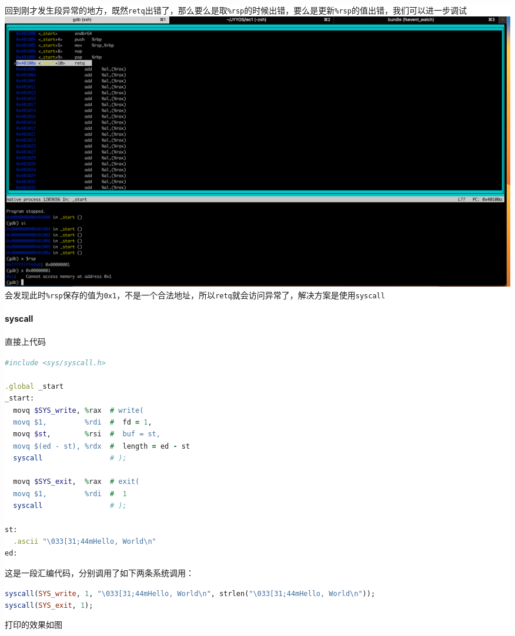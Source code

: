 回到刚才发生段异常的地方，既然`retq`出错了，那么要么是取`%rsp`的时候出错，要么是更新`%rsp`的值出错，我们可以进一步调试
![Image](/assets/images/JYYOS/lec1/$rsp.png)
会发现此时`%rsp`保存的值为`0x1`，不是一个合法地址，所以`retq`就会访问异常了，解决方案是使用`syscall`

#### syscall
直接上代码
```ruby
#include <sys/syscall.h>

.global _start
_start:
  movq $SYS_write, %rax  # write(
  movq $1,         %rdi  #  fd = 1,
  movq $st,        %rsi  #  buf = st,
  movq $(ed - st), %rdx  #  length = ed - st
  syscall                # );

  movq $SYS_exit,  %rax  # exit(
  movq $1,         %rdi  #  1
  syscall                # );

st:
  .ascii "\033[31;44mHello, World\n"
ed:
```
这是一段汇编代码，分别调用了如下两条系统调用：
```ruby
syscall(SYS_write, 1, "\033[31;44mHello, World\n", strlen("\033[31;44mHello, World\n"));
syscall(SYS_exit, 1);
```
打印的效果如图
